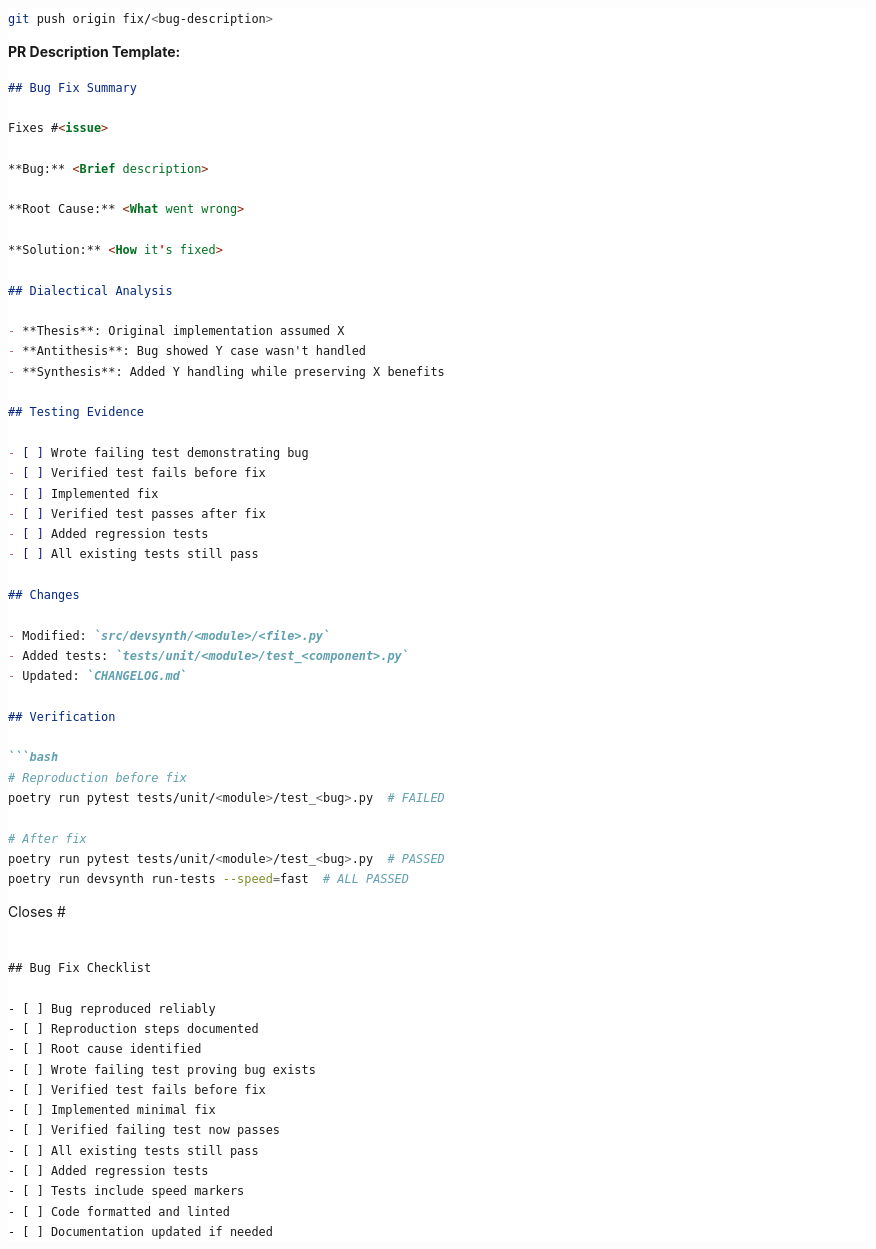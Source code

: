 ```bash
git push origin fix/<bug-description>
```

**PR Description Template:**

```markdown
## Bug Fix Summary

Fixes #<issue>

**Bug:** <Brief description>

**Root Cause:** <What went wrong>

**Solution:** <How it's fixed>

## Dialectical Analysis

- **Thesis**: Original implementation assumed X
- **Antithesis**: Bug showed Y case wasn't handled
- **Synthesis**: Added Y handling while preserving X benefits

## Testing Evidence

- [ ] Wrote failing test demonstrating bug
- [ ] Verified test fails before fix
- [ ] Implemented fix
- [ ] Verified test passes after fix
- [ ] Added regression tests
- [ ] All existing tests still pass

## Changes

- Modified: `src/devsynth/<module>/<file>.py`
- Added tests: `tests/unit/<module>/test_<component>.py`
- Updated: `CHANGELOG.md`

## Verification

```bash
# Reproduction before fix
poetry run pytest tests/unit/<module>/test_<bug>.py  # FAILED

# After fix
poetry run pytest tests/unit/<module>/test_<bug>.py  # PASSED
poetry run devsynth run-tests --speed=fast  # ALL PASSED
```

Closes #<issue>
```

## Bug Fix Checklist

- [ ] Bug reproduced reliably
- [ ] Reproduction steps documented
- [ ] Root cause identified
- [ ] Wrote failing test proving bug exists
- [ ] Verified test fails before fix
- [ ] Implemented minimal fix
- [ ] Verified failing test now passes
- [ ] All existing tests still pass
- [ ] Added regression tests
- [ ] Tests include speed markers
- [ ] Code formatted and linted
- [ ] Documentation updated if needed
```